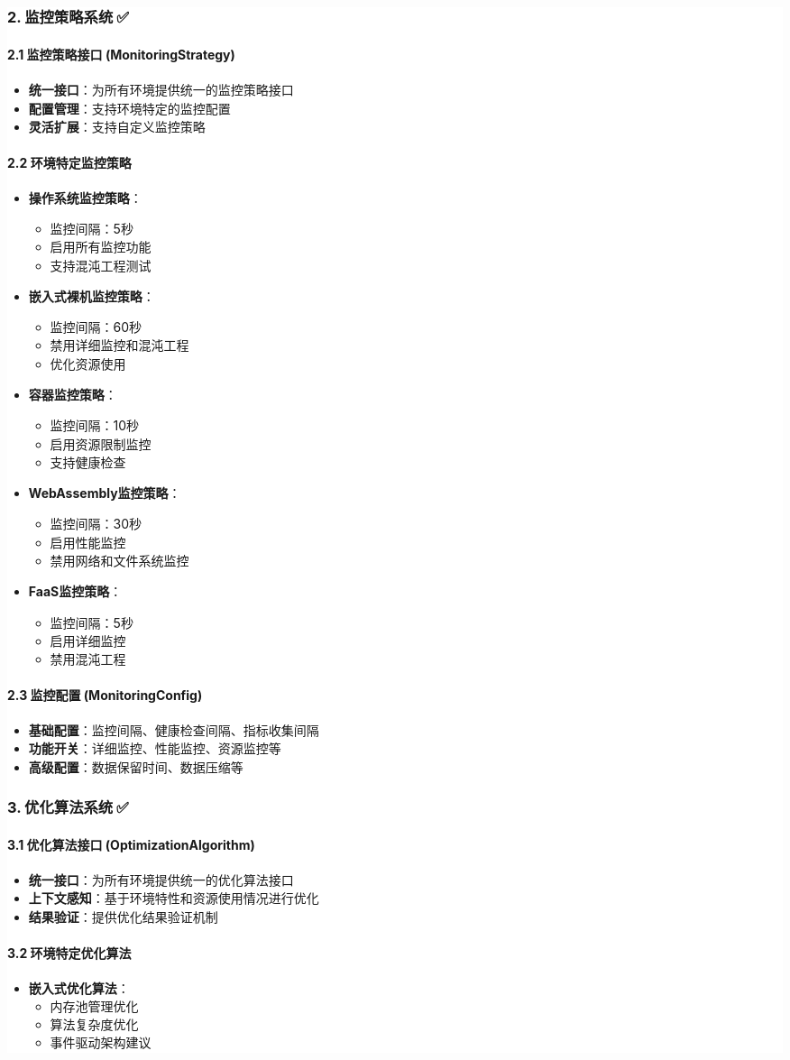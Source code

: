 ### 2. 监控策略系统 ✅

#### 2.1 监控策略接口 (MonitoringStrategy)

- **统一接口**：为所有环境提供统一的监控策略接口
- **配置管理**：支持环境特定的监控配置
- **灵活扩展**：支持自定义监控策略

#### 2.2 环境特定监控策略

- **操作系统监控策略**：
  - 监控间隔：5秒
  - 启用所有监控功能
  - 支持混沌工程测试

- **嵌入式裸机监控策略**：
  - 监控间隔：60秒
  - 禁用详细监控和混沌工程
  - 优化资源使用

- **容器监控策略**：
  - 监控间隔：10秒
  - 启用资源限制监控
  - 支持健康检查

- **WebAssembly监控策略**：
  - 监控间隔：30秒
  - 启用性能监控
  - 禁用网络和文件系统监控

- **FaaS监控策略**：
  - 监控间隔：5秒
  - 启用详细监控
  - 禁用混沌工程

#### 2.3 监控配置 (MonitoringConfig)

- **基础配置**：监控间隔、健康检查间隔、指标收集间隔
- **功能开关**：详细监控、性能监控、资源监控等
- **高级配置**：数据保留时间、数据压缩等

### 3. 优化算法系统 ✅

#### 3.1 优化算法接口 (OptimizationAlgorithm)

- **统一接口**：为所有环境提供统一的优化算法接口
- **上下文感知**：基于环境特性和资源使用情况进行优化
- **结果验证**：提供优化结果验证机制

#### 3.2 环境特定优化算法

- **嵌入式优化算法**：
  - 内存池管理优化
  - 算法复杂度优化
  - 事件驱动架构建议
